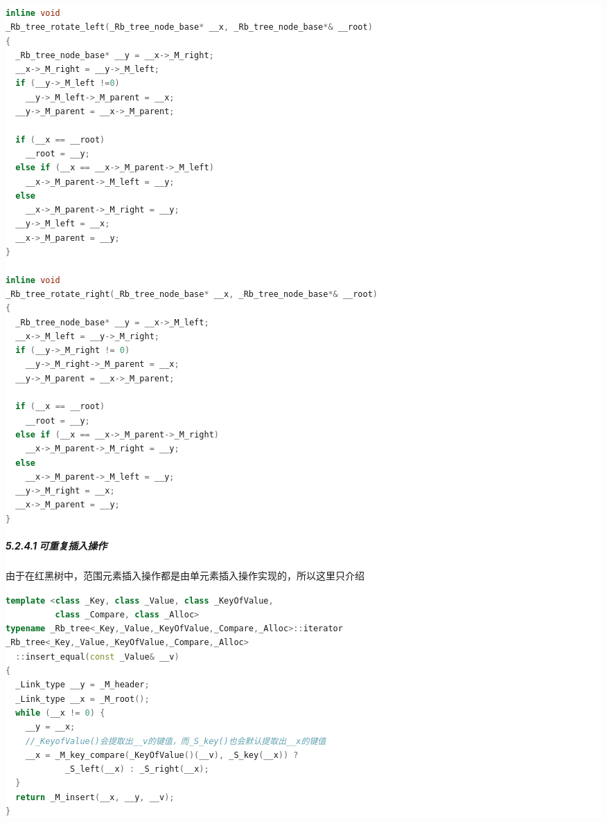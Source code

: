 ```c++
inline void 
_Rb_tree_rotate_left(_Rb_tree_node_base* __x, _Rb_tree_node_base*& __root)
{
  _Rb_tree_node_base* __y = __x->_M_right;
  __x->_M_right = __y->_M_left;
  if (__y->_M_left !=0)
    __y->_M_left->_M_parent = __x;
  __y->_M_parent = __x->_M_parent;

  if (__x == __root)
    __root = __y;
  else if (__x == __x->_M_parent->_M_left)
    __x->_M_parent->_M_left = __y;
  else
    __x->_M_parent->_M_right = __y;
  __y->_M_left = __x;
  __x->_M_parent = __y;
}

inline void 
_Rb_tree_rotate_right(_Rb_tree_node_base* __x, _Rb_tree_node_base*& __root)
{
  _Rb_tree_node_base* __y = __x->_M_left;
  __x->_M_left = __y->_M_right;
  if (__y->_M_right != 0)
    __y->_M_right->_M_parent = __x;
  __y->_M_parent = __x->_M_parent;

  if (__x == __root)
    __root = __y;
  else if (__x == __x->_M_parent->_M_right)
    __x->_M_parent->_M_right = __y;
  else
    __x->_M_parent->_M_left = __y;
  __y->_M_right = __x;
  __x->_M_parent = __y;
}
```



##### 5.2.4.1 可重复插入操作

由于在红黑树中，范围元素插入操作都是由单元素插入操作实现的，所以这里只介绍

```c++
template <class _Key, class _Value, class _KeyOfValue, 
          class _Compare, class _Alloc>
typename _Rb_tree<_Key,_Value,_KeyOfValue,_Compare,_Alloc>::iterator
_Rb_tree<_Key,_Value,_KeyOfValue,_Compare,_Alloc>
  ::insert_equal(const _Value& __v)
{
  _Link_type __y = _M_header;
  _Link_type __x = _M_root();
  while (__x != 0) {
    __y = __x;
    //_KeyofValue()会提取出__v的键值，而_S_key()也会默认提取出__x的键值
    __x = _M_key_compare(_KeyOfValue()(__v), _S_key(__x)) ? 
            _S_left(__x) : _S_right(__x);
  }
  return _M_insert(__x, __y, __v);
}
```
